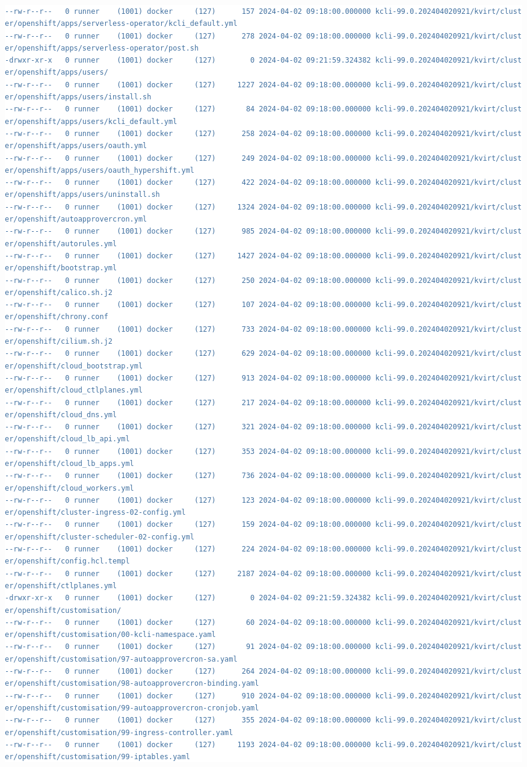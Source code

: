 ```diff
--rw-r--r--   0 runner    (1001) docker     (127)      157 2024-04-02 09:18:00.000000 kcli-99.0.202404020921/kvirt/cluster/openshift/apps/serverless-operator/kcli_default.yml
--rw-r--r--   0 runner    (1001) docker     (127)      278 2024-04-02 09:18:00.000000 kcli-99.0.202404020921/kvirt/cluster/openshift/apps/serverless-operator/post.sh
-drwxr-xr-x   0 runner    (1001) docker     (127)        0 2024-04-02 09:21:59.324382 kcli-99.0.202404020921/kvirt/cluster/openshift/apps/users/
--rw-r--r--   0 runner    (1001) docker     (127)     1227 2024-04-02 09:18:00.000000 kcli-99.0.202404020921/kvirt/cluster/openshift/apps/users/install.sh
--rw-r--r--   0 runner    (1001) docker     (127)       84 2024-04-02 09:18:00.000000 kcli-99.0.202404020921/kvirt/cluster/openshift/apps/users/kcli_default.yml
--rw-r--r--   0 runner    (1001) docker     (127)      258 2024-04-02 09:18:00.000000 kcli-99.0.202404020921/kvirt/cluster/openshift/apps/users/oauth.yml
--rw-r--r--   0 runner    (1001) docker     (127)      249 2024-04-02 09:18:00.000000 kcli-99.0.202404020921/kvirt/cluster/openshift/apps/users/oauth_hypershift.yml
--rw-r--r--   0 runner    (1001) docker     (127)      422 2024-04-02 09:18:00.000000 kcli-99.0.202404020921/kvirt/cluster/openshift/apps/users/uninstall.sh
--rw-r--r--   0 runner    (1001) docker     (127)     1324 2024-04-02 09:18:00.000000 kcli-99.0.202404020921/kvirt/cluster/openshift/autoapprovercron.yml
--rw-r--r--   0 runner    (1001) docker     (127)      985 2024-04-02 09:18:00.000000 kcli-99.0.202404020921/kvirt/cluster/openshift/autorules.yml
--rw-r--r--   0 runner    (1001) docker     (127)     1427 2024-04-02 09:18:00.000000 kcli-99.0.202404020921/kvirt/cluster/openshift/bootstrap.yml
--rw-r--r--   0 runner    (1001) docker     (127)      250 2024-04-02 09:18:00.000000 kcli-99.0.202404020921/kvirt/cluster/openshift/calico.sh.j2
--rw-r--r--   0 runner    (1001) docker     (127)      107 2024-04-02 09:18:00.000000 kcli-99.0.202404020921/kvirt/cluster/openshift/chrony.conf
--rw-r--r--   0 runner    (1001) docker     (127)      733 2024-04-02 09:18:00.000000 kcli-99.0.202404020921/kvirt/cluster/openshift/cilium.sh.j2
--rw-r--r--   0 runner    (1001) docker     (127)      629 2024-04-02 09:18:00.000000 kcli-99.0.202404020921/kvirt/cluster/openshift/cloud_bootstrap.yml
--rw-r--r--   0 runner    (1001) docker     (127)      913 2024-04-02 09:18:00.000000 kcli-99.0.202404020921/kvirt/cluster/openshift/cloud_ctlplanes.yml
--rw-r--r--   0 runner    (1001) docker     (127)      217 2024-04-02 09:18:00.000000 kcli-99.0.202404020921/kvirt/cluster/openshift/cloud_dns.yml
--rw-r--r--   0 runner    (1001) docker     (127)      321 2024-04-02 09:18:00.000000 kcli-99.0.202404020921/kvirt/cluster/openshift/cloud_lb_api.yml
--rw-r--r--   0 runner    (1001) docker     (127)      353 2024-04-02 09:18:00.000000 kcli-99.0.202404020921/kvirt/cluster/openshift/cloud_lb_apps.yml
--rw-r--r--   0 runner    (1001) docker     (127)      736 2024-04-02 09:18:00.000000 kcli-99.0.202404020921/kvirt/cluster/openshift/cloud_workers.yml
--rw-r--r--   0 runner    (1001) docker     (127)      123 2024-04-02 09:18:00.000000 kcli-99.0.202404020921/kvirt/cluster/openshift/cluster-ingress-02-config.yml
--rw-r--r--   0 runner    (1001) docker     (127)      159 2024-04-02 09:18:00.000000 kcli-99.0.202404020921/kvirt/cluster/openshift/cluster-scheduler-02-config.yml
--rw-r--r--   0 runner    (1001) docker     (127)      224 2024-04-02 09:18:00.000000 kcli-99.0.202404020921/kvirt/cluster/openshift/config.hcl.templ
--rw-r--r--   0 runner    (1001) docker     (127)     2187 2024-04-02 09:18:00.000000 kcli-99.0.202404020921/kvirt/cluster/openshift/ctlplanes.yml
-drwxr-xr-x   0 runner    (1001) docker     (127)        0 2024-04-02 09:21:59.324382 kcli-99.0.202404020921/kvirt/cluster/openshift/customisation/
--rw-r--r--   0 runner    (1001) docker     (127)       60 2024-04-02 09:18:00.000000 kcli-99.0.202404020921/kvirt/cluster/openshift/customisation/00-kcli-namespace.yaml
--rw-r--r--   0 runner    (1001) docker     (127)       91 2024-04-02 09:18:00.000000 kcli-99.0.202404020921/kvirt/cluster/openshift/customisation/97-autoapprovercron-sa.yaml
--rw-r--r--   0 runner    (1001) docker     (127)      264 2024-04-02 09:18:00.000000 kcli-99.0.202404020921/kvirt/cluster/openshift/customisation/98-autoapprovercron-binding.yaml
--rw-r--r--   0 runner    (1001) docker     (127)      910 2024-04-02 09:18:00.000000 kcli-99.0.202404020921/kvirt/cluster/openshift/customisation/99-autoapprovercron-cronjob.yaml
--rw-r--r--   0 runner    (1001) docker     (127)      355 2024-04-02 09:18:00.000000 kcli-99.0.202404020921/kvirt/cluster/openshift/customisation/99-ingress-controller.yaml
--rw-r--r--   0 runner    (1001) docker     (127)     1193 2024-04-02 09:18:00.000000 kcli-99.0.202404020921/kvirt/cluster/openshift/customisation/99-iptables.yaml
```
